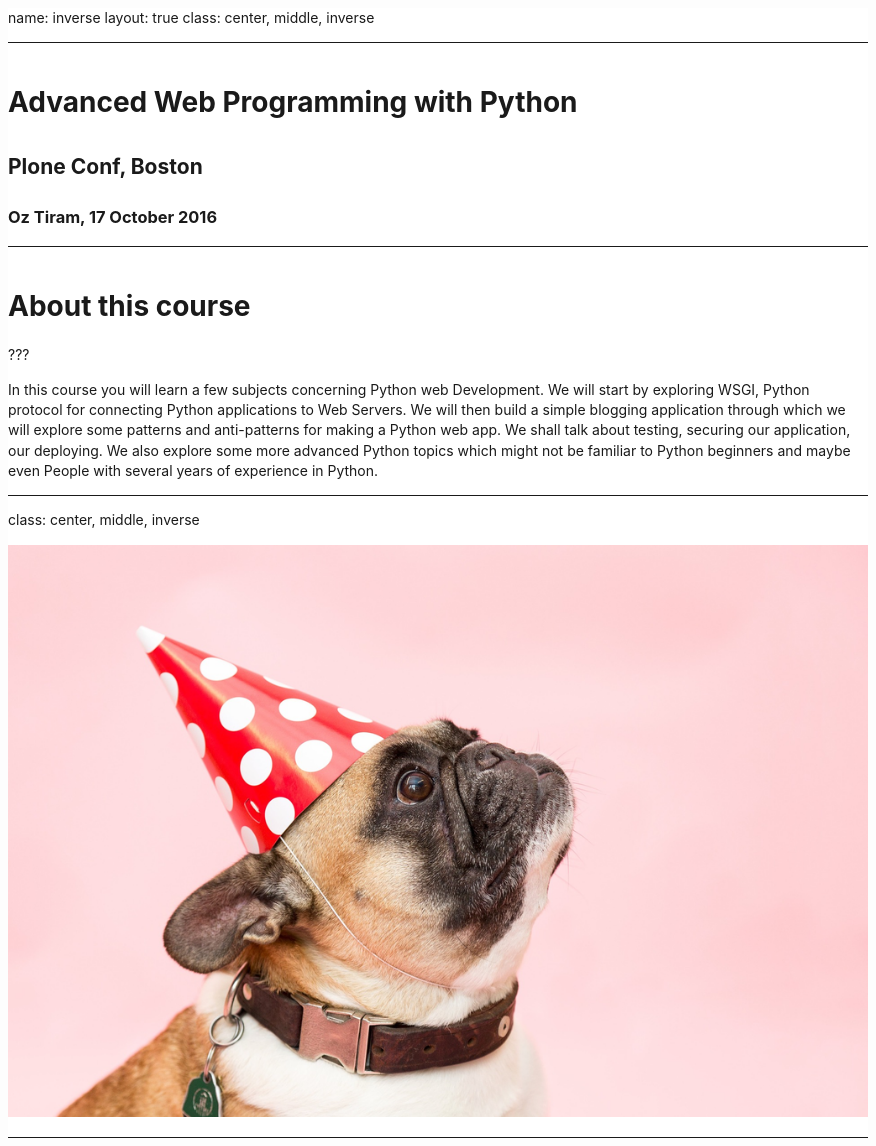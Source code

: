 name: inverse
layout: true
class: center, middle, inverse

---
# Advanced Web Programming with Python
## Plone Conf, Boston
### Oz Tiram, 17 October 2016
---

# About this course
???

 In this course you will learn a few subjects  concerning Python web
 Development.
 We will start by exploring WSGI, Python protocol for connecting
 Python applications to Web Servers.
 We will then build a simple blogging application through which we will
 explore some patterns and anti-patterns for making a Python web app.
 We shall talk about testing, securing our application, our deploying.
 We also explore some more advanced Python topics which might not be
 familiar to Python beginners and maybe even People with several years
 of experience in Python.

---
class: center, middle, inverse

![-resize-50](./static/dog-2557266_1920.jpg)

---